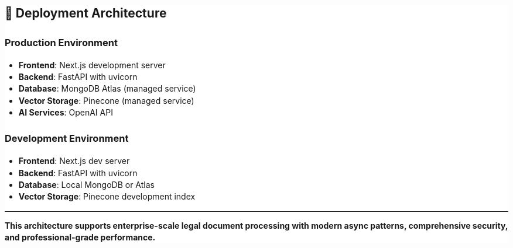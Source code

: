 
## 🔄 **Deployment Architecture**

### **Production Environment**
- **Frontend**: Next.js development server
- **Backend**: FastAPI with uvicorn
- **Database**: MongoDB Atlas (managed service)
- **Vector Storage**: Pinecone (managed service)
- **AI Services**: OpenAI API

### **Development Environment**
- **Frontend**: Next.js dev server
- **Backend**: FastAPI with uvicorn
- **Database**: Local MongoDB or Atlas
- **Vector Storage**: Pinecone development index

---

**This architecture supports enterprise-scale legal document processing with modern async patterns, comprehensive security, and professional-grade performance.** 